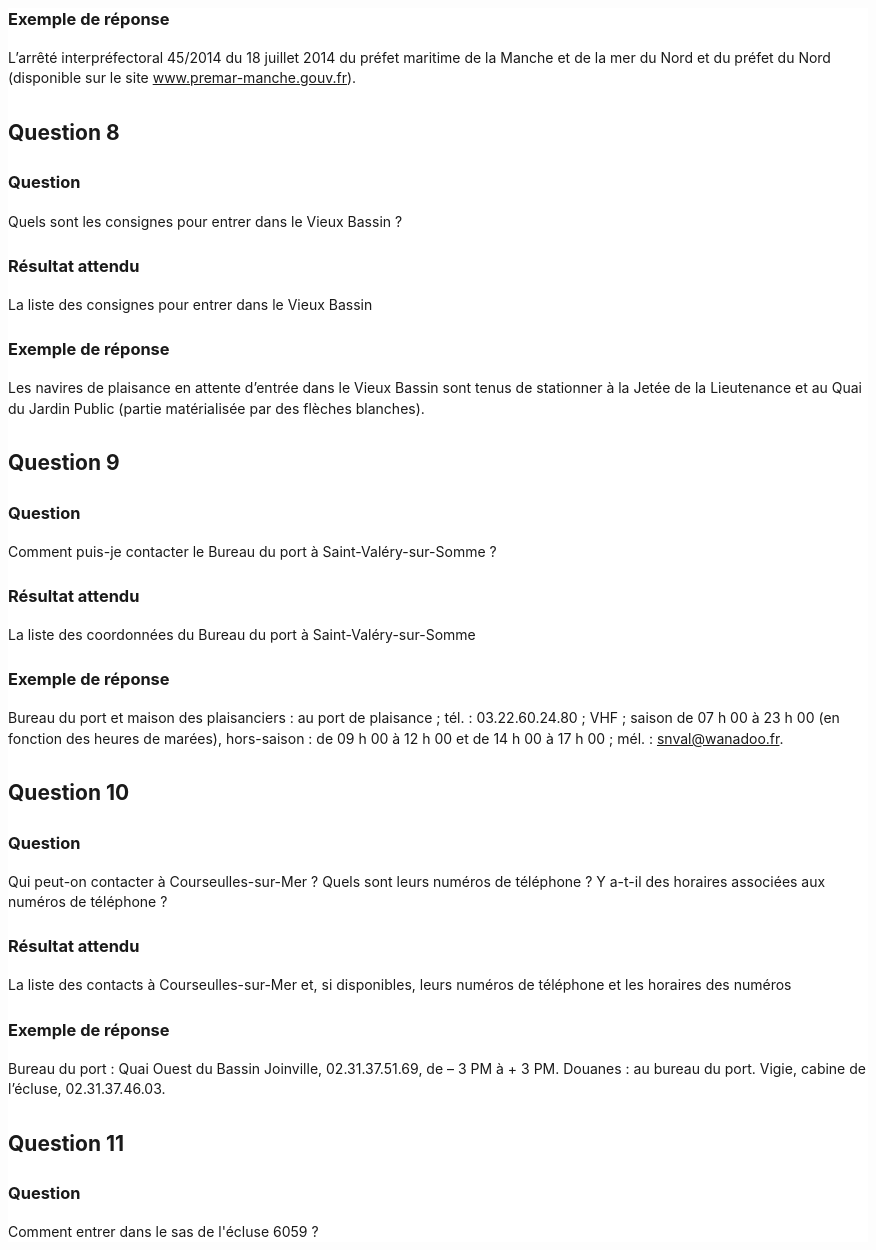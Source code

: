 ### Exemple de réponse
L’arrêté interpréfectoral 45/2014 du 18 juillet 2014 du préfet maritime de la Manche et de la mer du Nord et du préfet du Nord (disponible sur le site www.premar-manche.gouv.fr).

## Question 8

### Question
Quels sont les consignes pour entrer dans le Vieux Bassin ?

### Résultat attendu
La liste des consignes pour entrer dans le Vieux Bassin

### Exemple de réponse
Les navires de plaisance en attente d’entrée dans le Vieux Bassin sont tenus de stationner à la Jetée de la Lieutenance et au Quai du Jardin Public (partie matérialisée par des flèches blanches).

## Question 9

### Question
Comment puis-je contacter le Bureau du port à Saint-Valéry-sur-Somme ?

### Résultat attendu
La liste des coordonnées du Bureau du port à Saint-Valéry-sur-Somme

### Exemple de réponse
Bureau du port et maison des plaisanciers : au port de plaisance ; tél. : 03.22.60.24.80 ; VHF ; saison de 07 h 00 à 23 h 00 (en fonction des heures de marées), hors-saison : de 09 h 00 à 12 h 00 et de 14 h 00 à 17 h 00 ; mél. : snval@wanadoo.fr.

## Question 10

### Question
Qui peut-on contacter à Courseulles-sur-Mer ? Quels sont leurs numéros de téléphone ? Y a-t-il des horaires associées aux numéros de téléphone ?

### Résultat attendu
La liste des contacts à Courseulles-sur-Mer et, si disponibles, leurs numéros de téléphone et les horaires des numéros

### Exemple de réponse
Bureau du port : Quai Ouest du Bassin Joinville, 02.31.37.51.69, de – 3 PM à + 3 PM. Douanes : au bureau du port. Vigie, cabine de l’écluse, 02.31.37.46.03.

## Question 11

### Question
Comment entrer dans le sas de l'écluse 6059 ?
